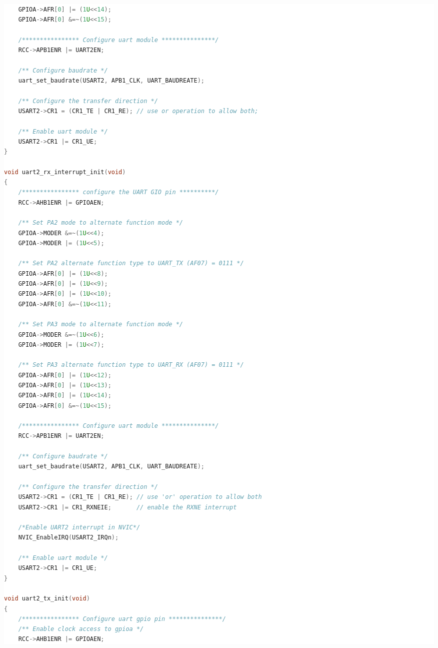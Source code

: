 ```cpp
    GPIOA->AFR[0] |= (1U<<14);
    GPIOA->AFR[0] &=~(1U<<15);

    /**************** Configure uart module ***************/
    RCC->APB1ENR |= UART2EN;

    /** Configure baudrate */
    uart_set_baudrate(USART2, APB1_CLK, UART_BAUDREATE);

    /** Configure the transfer direction */
    USART2->CR1 = (CR1_TE | CR1_RE); // use or operation to allow both;

    /** Enable uart module */
    USART2->CR1 |= CR1_UE;
}

void uart2_rx_interrupt_init(void)
{
	/**************** configure the UART GIO pin **********/
    RCC->AHB1ENR |= GPIOAEN;

    /** Set PA2 mode to alternate function mode */
    GPIOA->MODER &=~(1U<<4);
    GPIOA->MODER |= (1U<<5);

    /** Set PA2 alternate function type to UART_TX (AF07) = 0111 */
    GPIOA->AFR[0] |= (1U<<8);
    GPIOA->AFR[0] |= (1U<<9);
    GPIOA->AFR[0] |= (1U<<10);
    GPIOA->AFR[0] &=~(1U<<11);

    /** Set PA3 mode to alternate function mode */
    GPIOA->MODER &=~(1U<<6);
    GPIOA->MODER |= (1U<<7);

    /** Set PA3 alternate function type to UART_RX (AF07) = 0111 */
    GPIOA->AFR[0] |= (1U<<12);
    GPIOA->AFR[0] |= (1U<<13);
    GPIOA->AFR[0] |= (1U<<14);
    GPIOA->AFR[0] &=~(1U<<15);

    /**************** Configure uart module ***************/
    RCC->APB1ENR |= UART2EN;

    /** Configure baudrate */
    uart_set_baudrate(USART2, APB1_CLK, UART_BAUDREATE);

    /** Configure the transfer direction */
    USART2->CR1 = (CR1_TE | CR1_RE); // use 'or' operation to allow both
    USART2->CR1 |= CR1_RXNEIE;       // enable the RXNE interrupt

    /*Enable UART2 interrupt in NVIC*/
    NVIC_EnableIRQ(USART2_IRQn);

    /** Enable uart module */
    USART2->CR1 |= CR1_UE;
}

void uart2_tx_init(void)
{
	/**************** Configure uart gpio pin ***************/
	/** Enable clock access to gpioa */
	RCC->AHB1ENR |= GPIOAEN;
```
